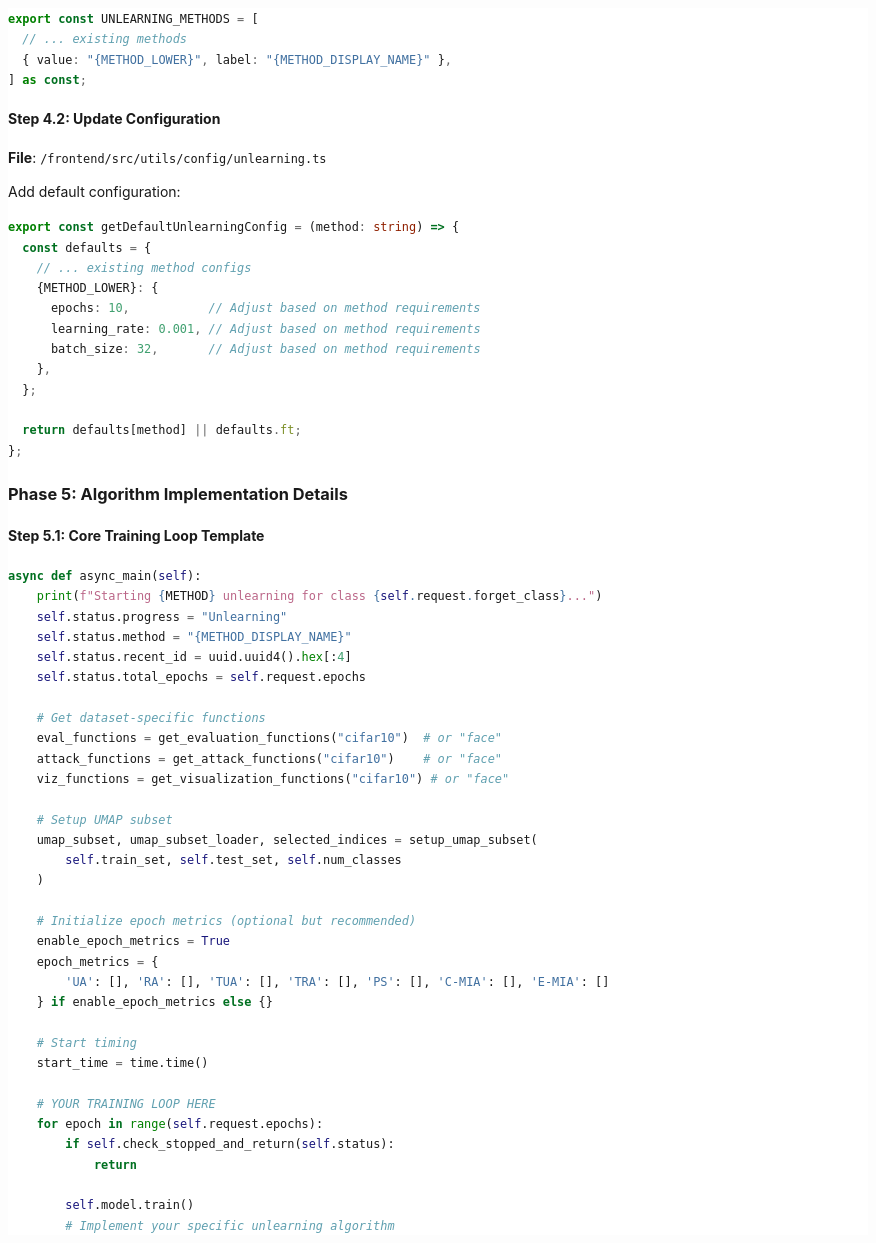 ```typescript
export const UNLEARNING_METHODS = [
  // ... existing methods
  { value: "{METHOD_LOWER}", label: "{METHOD_DISPLAY_NAME}" },
] as const;
```

#### Step 4.2: Update Configuration

**File**: `/frontend/src/utils/config/unlearning.ts`

Add default configuration:

```typescript
export const getDefaultUnlearningConfig = (method: string) => {
  const defaults = {
    // ... existing method configs
    {METHOD_LOWER}: {
      epochs: 10,           // Adjust based on method requirements
      learning_rate: 0.001, // Adjust based on method requirements
      batch_size: 32,       // Adjust based on method requirements
    },
  };

  return defaults[method] || defaults.ft;
};
```

### Phase 5: Algorithm Implementation Details

#### Step 5.1: Core Training Loop Template

```python
async def async_main(self):
    print(f"Starting {METHOD} unlearning for class {self.request.forget_class}...")
    self.status.progress = "Unlearning"
    self.status.method = "{METHOD_DISPLAY_NAME}"
    self.status.recent_id = uuid.uuid4().hex[:4]
    self.status.total_epochs = self.request.epochs

    # Get dataset-specific functions
    eval_functions = get_evaluation_functions("cifar10")  # or "face"
    attack_functions = get_attack_functions("cifar10")    # or "face"
    viz_functions = get_visualization_functions("cifar10") # or "face"

    # Setup UMAP subset
    umap_subset, umap_subset_loader, selected_indices = setup_umap_subset(
        self.train_set, self.test_set, self.num_classes
    )

    # Initialize epoch metrics (optional but recommended)
    enable_epoch_metrics = True
    epoch_metrics = {
        'UA': [], 'RA': [], 'TUA': [], 'TRA': [], 'PS': [], 'C-MIA': [], 'E-MIA': []
    } if enable_epoch_metrics else {}

    # Start timing
    start_time = time.time()

    # YOUR TRAINING LOOP HERE
    for epoch in range(self.request.epochs):
        if self.check_stopped_and_return(self.status):
            return

        self.model.train()
        # Implement your specific unlearning algorithm
```